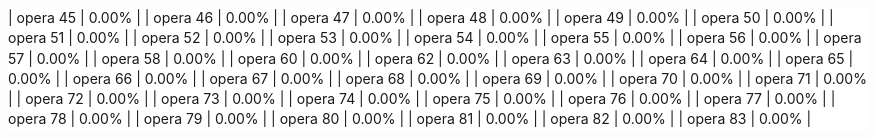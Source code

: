 | opera 45                  | 0.00%  |
| opera 46                  | 0.00%  |
| opera 47                  | 0.00%  |
| opera 48                  | 0.00%  |
| opera 49                  | 0.00%  |
| opera 50                  | 0.00%  |
| opera 51                  | 0.00%  |
| opera 52                  | 0.00%  |
| opera 53                  | 0.00%  |
| opera 54                  | 0.00%  |
| opera 55                  | 0.00%  |
| opera 56                  | 0.00%  |
| opera 57                  | 0.00%  |
| opera 58                  | 0.00%  |
| opera 60                  | 0.00%  |
| opera 62                  | 0.00%  |
| opera 63                  | 0.00%  |
| opera 64                  | 0.00%  |
| opera 65                  | 0.00%  |
| opera 66                  | 0.00%  |
| opera 67                  | 0.00%  |
| opera 68                  | 0.00%  |
| opera 69                  | 0.00%  |
| opera 70                  | 0.00%  |
| opera 71                  | 0.00%  |
| opera 72                  | 0.00%  |
| opera 73                  | 0.00%  |
| opera 74                  | 0.00%  |
| opera 75                  | 0.00%  |
| opera 76                  | 0.00%  |
| opera 77                  | 0.00%  |
| opera 78                  | 0.00%  |
| opera 79                  | 0.00%  |
| opera 80                  | 0.00%  |
| opera 81                  | 0.00%  |
| opera 82                  | 0.00%  |
| opera 83                  | 0.00%  |